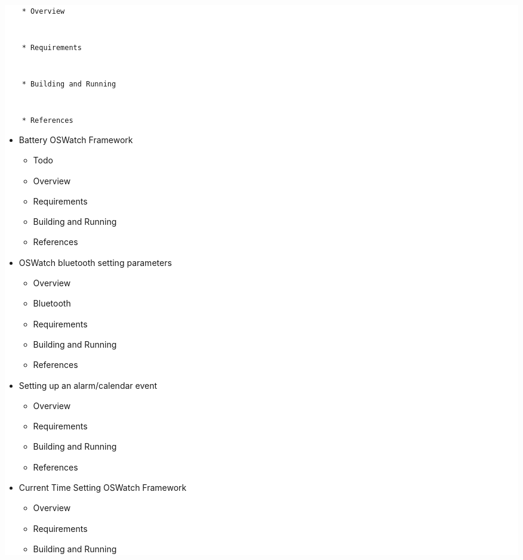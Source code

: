         * Overview


        * Requirements


        * Building and Running


        * References


* Battery OSWatch Framework


    * Todo


    * Overview


    * Requirements


    * Building and Running


    * References


* OSWatch bluetooth setting parameters


    * Overview


    * Bluetooth


    * Requirements


    * Building and Running


    * References


* Setting up an alarm/calendar event


    * Overview


    * Requirements


    * Building and Running


    * References


* Current Time Setting  OSWatch Framework


    * Overview


    * Requirements


    * Building and Running
